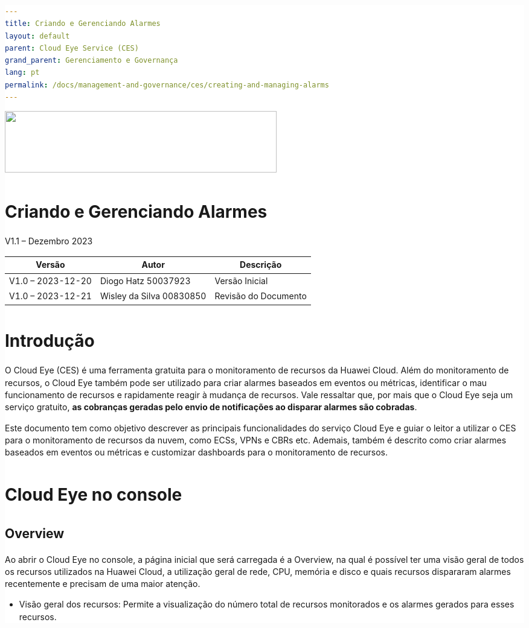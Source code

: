 ```yaml
---
title: Criando e Gerenciando Alarmes
layout: default
parent: Cloud Eye Service (CES)
grand_parent: Gerenciamento e Governança
lang: pt
permalink: /docs/management-and-governance/ces/creating-and-managing-alarms
---
```

<img width="450px" height="102px" src="https://console-static.huaweicloud.com/static/authui/20210202115135/public/custom/images/logo-en.svg">

# Criando e Gerenciando Alarmes

V1.1 – Dezembro 2023

| **Versão**        | **Autor**                | **Descrição**        |
| ----------------- | ------------------------ | -------------------- |
| V1.0 – 2023-12-20 | Diogo Hatz 50037923      | Versão Inicial       |
| V1.0 – 2023-12-21 | Wisley da Silva 00830850 | Revisão do Documento |

# Introdução

O Cloud Eye (CES) é uma ferramenta gratuita para o monitoramento de
recursos da Huawei Cloud. Além do monitoramento de recursos, o Cloud Eye
também pode ser utilizado para criar alarmes baseados em eventos ou
métricas, identificar o mau funcionamento de recursos e rapidamente
reagir à mudança de recursos. Vale ressaltar que, por mais que o Cloud
Eye seja um serviço gratuito, **as cobranças geradas pelo envio de
notificações ao disparar alarmes são cobradas**.

Este documento tem como objetivo descrever as principais funcionalidades
do serviço Cloud Eye e guiar o leitor a utilizar o CES para o
monitoramento de recursos da nuvem, como ECSs, VPNs e CBRs etc. Ademais,
também é descrito como criar alarmes baseados em eventos ou métricas e
customizar dashboards para o monitoramento de recursos.

# Cloud Eye no console

## Overview

Ao abrir o Cloud Eye no console, a página inicial que será carregada é a
Overview, na qual é possível ter uma visão geral de todos os recursos
utilizados na Huawei Cloud, a utilização geral de rede, CPU, memória e
disco e quais recursos dispararam alarmes recentemente e precisam de uma
maior atenção.

  - <span class="underline">Visão geral dos recursos:</span> Permite a
    visualização do número total de recursos monitorados e os alarmes
    gerados para esses recursos.
